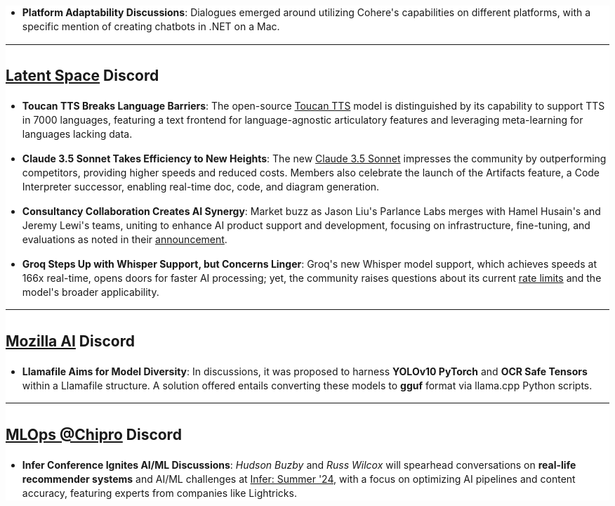 - **Platform Adaptability Discussions**: Dialogues emerged around utilizing Cohere's capabilities on different platforms, with a specific mention of creating chatbots in .NET on a Mac.



---



## [Latent Space](https://discord.com/channels/822583790773862470) Discord

- **Toucan TTS Breaks Language Barriers**: The open-source [Toucan TTS](https://x.com/reach_vb/status/1803529768861610073?s=46) model is distinguished by its capability to support TTS in 7000 languages, featuring a text frontend for language-agnostic articulatory features and leveraging meta-learning for languages lacking data.
  
- **Claude 3.5 Sonnet Takes Efficiency to New Heights**: The new [Claude 3.5 Sonnet](https://x.com/anthropicai/status/1803790676988920098?s=46) impresses the community by outperforming competitors, providing higher speeds and reduced costs. Members also celebrate the launch of the Artifacts feature, a Code Interpreter successor, enabling real-time doc, code, and diagram generation.

- **Consultancy Collaboration Creates AI Synergy**: Market buzz as Jason Liu's Parlance Labs merges with Hamel Husain's and Jeremy Lewi's teams, uniting to enhance AI product support and development, focusing on infrastructure, fine-tuning, and evaluations as noted in their [announcement](https://x.com/jxnlco/status/1803813743714844863?s=46).

- **Groq Steps Up with Whisper Support, but Concerns Linger**: Groq's new Whisper model support, which achieves speeds at 166x real-time, opens doors for faster AI processing; yet, the community raises questions about its current [rate limits](https://x.com/sjwhitmore/status/1803811998548812140?s=46) and the model's broader applicability.
   



---



## [Mozilla AI](https://discord.com/channels/1089876418936180786) Discord

- **Llamafile Aims for Model Diversity**: In discussions, it was proposed to harness **YOLOv10 PyTorch** and **OCR Safe Tensors** within a Llamafile structure. A solution offered entails converting these models to **gguf** format via llama.cpp Python scripts.



---



## [MLOps @Chipro](https://discord.com/channels/814557108065534033) Discord

- **Infer Conference Ignites AI/ML Discussions**: *Hudson Buzby* and *Russ Wilcox* will spearhead conversations on **real-life recommender systems** and AI/ML challenges at [Infer: Summer '24](https://tinyurl.com/4dfvcte7), with a focus on optimizing AI pipelines and content accuracy, featuring experts from companies like Lightricks.
